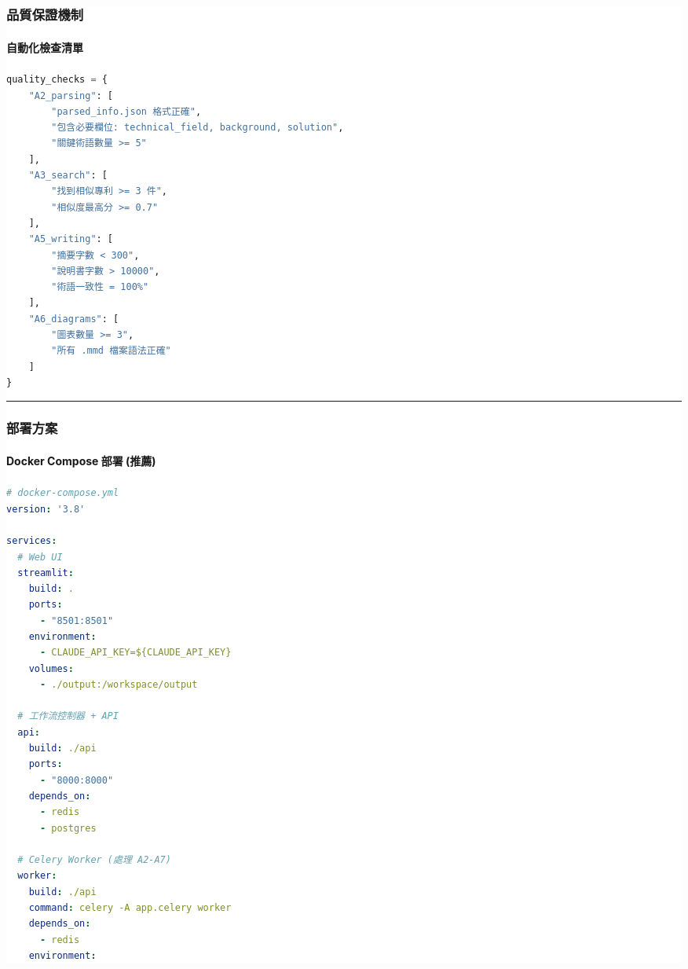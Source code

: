 
### 品質保證機制

#### 自動化檢查清單

```python
quality_checks = {
    "A2_parsing": [
        "parsed_info.json 格式正確",
        "包含必要欄位: technical_field, background, solution",
        "關鍵術語數量 >= 5"
    ],
    "A3_search": [
        "找到相似專利 >= 3 件",
        "相似度最高分 >= 0.7"
    ],
    "A5_writing": [
        "摘要字數 < 300",
        "說明書字數 > 10000",
        "術語一致性 = 100%"
    ],
    "A6_diagrams": [
        "圖表數量 >= 3",
        "所有 .mmd 檔案語法正確"
    ]
}
```

---

### 部署方案

#### Docker Compose 部署 (推薦)

```yaml
# docker-compose.yml
version: '3.8'

services:
  # Web UI
  streamlit:
    build: .
    ports:
      - "8501:8501"
    environment:
      - CLAUDE_API_KEY=${CLAUDE_API_KEY}
    volumes:
      - ./output:/workspace/output

  # 工作流控制器 + API
  api:
    build: ./api
    ports:
      - "8000:8000"
    depends_on:
      - redis
      - postgres

  # Celery Worker (處理 A2-A7)
  worker:
    build: ./api
    command: celery -A app.celery worker
    depends_on:
      - redis
    environment:
```